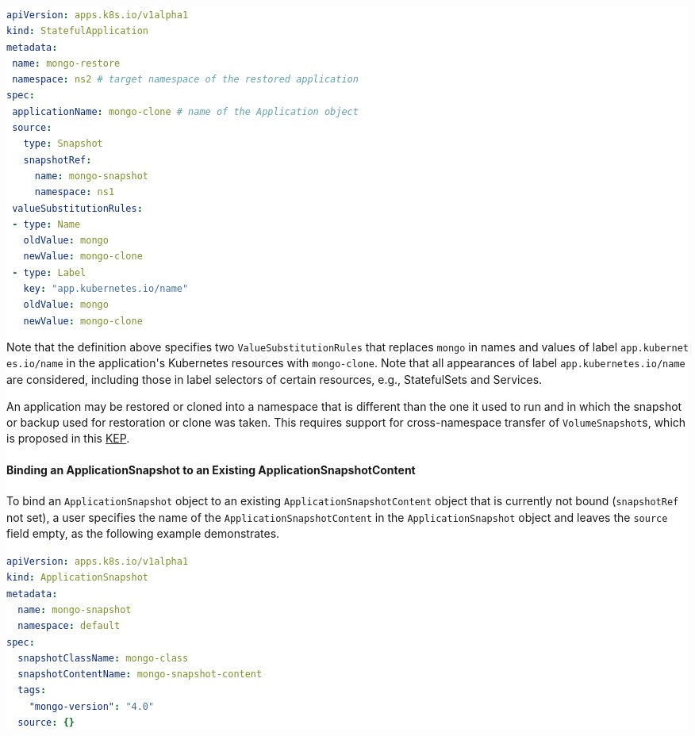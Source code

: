 ```yaml
apiVersion: apps.k8s.io/v1alpha1
kind: StatefulApplication
metadata:
 name: mongo-restore
 namespace: ns2 # target namespace of the restored application
spec:
 applicationName: mongo-clone # name of the Application object
 source:
   type: Snapshot
   snapshotRef:
     name: mongo-snapshot
     namespace: ns1
 valueSubstitutionRules:
 - type: Name
   oldValue: mongo
   newValue: mongo-clone
 - type: Label
   key: "app.kubernetes.io/name"
   oldValue: mongo
   newValue: mongo-clone
```

Note that the definition above specifies two `ValueSubstitutionRules` that replaces `mongo` in names and values of label `app.kubernetes.io/name` in the application's Kubernetes resources with `mongo-clone`. Note that all appearances of label `app.kubernetes.io/name` are considered, including those in label selectors of certain resources, e.g., StatefulSets and Services.

An application may be restored or cloned into a namespace that is different than the one it used to run and in which the snapshot or backup used for restoration or clone was taken. This requires support for cross-namespace transfer of `VolumeSnapshot`s, which is proposed in this [KEP](https://github.com/kubernetes/enhancements/pull/643).

#### Binding an ApplicationSnapshot to an Existing ApplicationSnapshotContent

To bind an `ApplicationSnapshot` object to an existing `ApplicationSnapshotContent` object that is currently not bound (`snapshotRef` not set), a user specifies the name of the `ApplicationSnapshotContent` in the `ApplicationSnapshot` object and leaves the `source` field empty, as the following example demonstrates.

```yaml  
apiVersion: apps.k8s.io/v1alpha1
kind: ApplicationSnapshot
metadata:
  name: mongo-snapshot
  namespace: default
spec:
  snapshotClassName: mongo-class
  snapshotContentName: mongo-snapshot-content
  tags:
    "mongo-version": "4.0"
  source: {}
```

